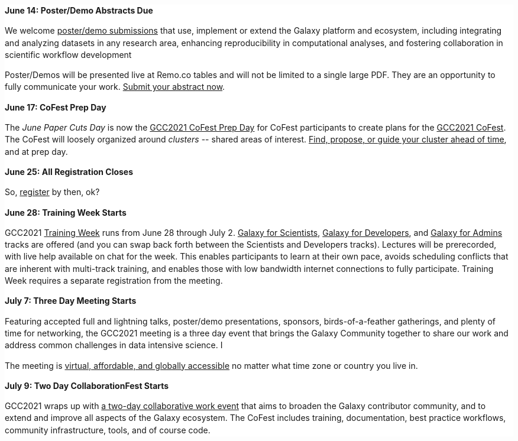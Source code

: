 **June 14: Poster/Demo Abstracts Due**

We welcome [poster/demo submissions](/src/news/2021-05-gcc-posterdemo/index.md) that use, implement or extend the Galaxy platform and ecosystem, including integrating and analyzing datasets in any research area, enhancing reproducibility in computational analyses, and fostering collaboration in scientific workflow development

Poster/Demos will be presented live at Remo.co tables and will not be limited to a single large PDF.  They are an opportunity to fully communicate your work. [Submit your abstract now](https://www.vibconferences.be/events/gcc2021-virtual-edition#abstracts). 


**June 17: CoFest Prep Day**

The *June Paper Cuts Day* is now  the [GCC2021 CoFest Prep Day](/src/events/2021-06-papercuts/index.md) for CoFest participants to create plans for the [GCC2021 CoFest](https://sched.co/iLKn). The CoFest will loosely organized around *clusters* -- shared areas of interest. [Find, propose, or guide your cluster ahead of time](/src/news/2021-05-gcc-cofest-call/index.md), and at prep day.


**June 25: All Registration Closes**

So, [register](https://www.vibconferences.be/events/gcc2021) by then, ok?


**June 28: Training Week Starts**

GCC2021 [Training Week](https://galaxyproject.org/events/gcc2021/training) runs from June 28 through July 2. [Galaxy for Scientists](https://galaxyproject.org/events/gcc2021/training/science-track), [Galaxy for Developers](https://galaxyproject.org/events/gcc2021/training/dev-track), and [Galaxy for Admins](https://galaxyproject.org/events/gcc2021/training/admin-track) tracks are offered (and you can swap back forth between the Scientists and Developers tracks).  Lectures will be prerecorded, with live help available on chat for the week. This enables participants to learn at their own pace, avoids scheduling conflicts that are inherent with multi-track training, and enables those with low bandwidth internet connections to fully participate.  Training Week requires a separate registration from the meeting.

**July 7: Three Day Meeting Starts**

Featuring accepted full and lightning talks, poster/demo presentations, sponsors, birds-of-a-feather gatherings, and plenty of time for networking, the GCC2021 meeting is a three day event that brings the Galaxy Community together to share our work and address common challenges in data intensive science.   I

The meeting is [virtual, affordable, and globally accessible](/src/news/2021-02-gcc-virtual/index.md) no matter what time zone or country you live in.

**July 9: Two Day CollaborationFest Starts**

GCC2021 wraps up with [a two-day collaborative work event](https://sched.co/iLKn) that aims to broaden the Galaxy contributor community, and to extend and improve all aspects of the Galaxy ecosystem.  The CoFest includes training, documentation, best practice workflows, community infrastructure, tools, and of course code.

</div>




<div class="card border-info" style="min-width: 12rem; max-width: 100%;">
<div class="card-header">
